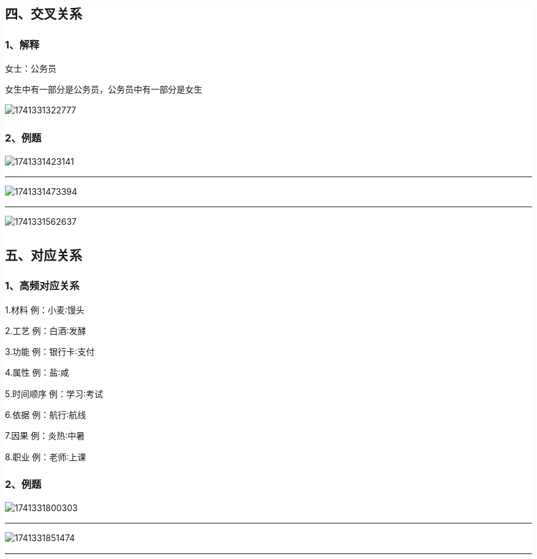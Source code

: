 ## 四、交叉关系

### 1、解释

女士：公务员

女生中有一部分是公务员，公务员中有一部分是女生

![1741331322777](D:\knowledge_base\docs\05.国考\02.判断推理\02.类比推理\assets\1741331322777.png)

### 2、例题

![1741331423141](D:\knowledge_base\docs\05.国考\02.判断推理\02.类比推理\assets\1741331423141.png)

---



![1741331473394](D:\Users\luo\Desktop\1741331473394.png)

---

![1741331562637](D:\knowledge_base\docs\05.国考\02.判断推理\02.类比推理\assets\1741331562637.png)

## 五、对应关系

### 1、高频对应关系

1.材料            例：小麦∶馒头

2.工艺 		   例：白酒∶发酵

3.功能			例：银行卡∶支付

4.属性			例：盐∶咸 

5.时间顺序	 例：学习∶考试 

6.依据			 例：航行∶航线

7.因果			 例：炎热∶中暑

8.职业			 例：老师∶上课

### 2、例题

![1741331800303](D:\knowledge_base\docs\05.国考\02.判断推理\02.类比推理\assets\1741331800303.png)

---

![1741331851474](D:\knowledge_base\docs\05.国考\02.判断推理\02.类比推理\assets\1741331851474.png)

---
